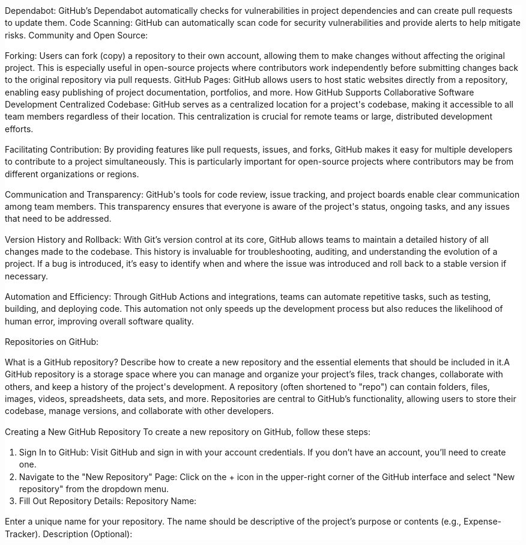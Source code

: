 Dependabot: GitHub’s Dependabot automatically checks for vulnerabilities in project dependencies and can create pull requests to update them.
Code Scanning: GitHub can automatically scan code for security vulnerabilities and provide alerts to help mitigate risks.
Community and Open Source:

Forking: Users can fork (copy) a repository to their own account, allowing them to make changes without affecting the original project. This is especially useful in open-source projects where contributors work independently before submitting changes back to the original repository via pull requests.
GitHub Pages: GitHub allows users to host static websites directly from a repository, enabling easy publishing of project documentation, portfolios, and more.
How GitHub Supports Collaborative Software Development
Centralized Codebase: GitHub serves as a centralized location for a project's codebase, making it accessible to all team members regardless of their location. This centralization is crucial for remote teams or large, distributed development efforts.

Facilitating Contribution: By providing features like pull requests, issues, and forks, GitHub makes it easy for multiple developers to contribute to a project simultaneously. This is particularly important for open-source projects where contributors may be from different organizations or regions.

Communication and Transparency: GitHub's tools for code review, issue tracking, and project boards enable clear communication among team members. This transparency ensures that everyone is aware of the project's status, ongoing tasks, and any issues that need to be addressed.

Version History and Rollback: With Git’s version control at its core, GitHub allows teams to maintain a detailed history of all changes made to the codebase. This history is invaluable for troubleshooting, auditing, and understanding the evolution of a project. If a bug is introduced, it’s easy to identify when and where the issue was introduced and roll back to a stable version if necessary.

Automation and Efficiency: Through GitHub Actions and integrations, teams can automate repetitive tasks, such as testing, building, and deploying code. This automation not only speeds up the development process but also reduces the likelihood of human error, improving overall software quality.

Repositories on GitHub:

What is a GitHub repository? Describe how to create a new repository and the essential elements that should be included in it.A GitHub repository is a storage space where you can manage and organize your project’s files, track changes, collaborate with others, and keep a history of the project's development. A repository (often shortened to "repo") can contain folders, files, images, videos, spreadsheets, data sets, and more. Repositories are central to GitHub’s functionality, allowing users to store their codebase, manage versions, and collaborate with other developers.

Creating a New GitHub Repository
To create a new repository on GitHub, follow these steps:

1. Sign In to GitHub:
Visit GitHub and sign in with your account credentials. If you don’t have an account, you’ll need to create one.
2. Navigate to the "New Repository" Page:
Click on the + icon in the upper-right corner of the GitHub interface and select "New repository" from the dropdown menu.
3. Fill Out Repository Details:
Repository Name:

Enter a unique name for your repository. The name should be descriptive of the project’s purpose or contents (e.g., Expense-Tracker).
Description (Optional):
